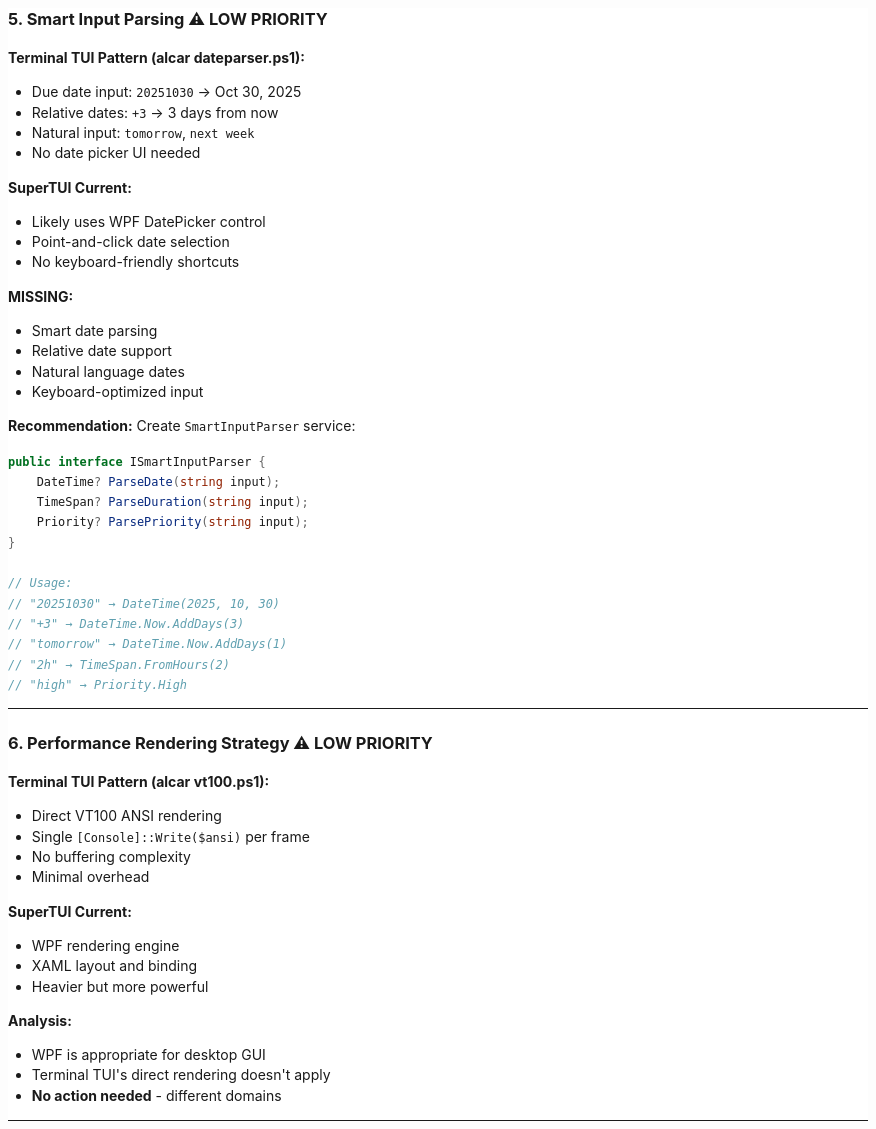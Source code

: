 
### 5. Smart Input Parsing ⚠️ LOW PRIORITY

**Terminal TUI Pattern (alcar dateparser.ps1):**
- Due date input: `20251030` → Oct 30, 2025
- Relative dates: `+3` → 3 days from now
- Natural input: `tomorrow`, `next week`
- No date picker UI needed

**SuperTUI Current:**
- Likely uses WPF DatePicker control
- Point-and-click date selection
- No keyboard-friendly shortcuts

**MISSING:**
- Smart date parsing
- Relative date support
- Natural language dates
- Keyboard-optimized input

**Recommendation:** Create `SmartInputParser` service:
```csharp
public interface ISmartInputParser {
    DateTime? ParseDate(string input);
    TimeSpan? ParseDuration(string input);
    Priority? ParsePriority(string input);
}

// Usage:
// "20251030" → DateTime(2025, 10, 30)
// "+3" → DateTime.Now.AddDays(3)
// "tomorrow" → DateTime.Now.AddDays(1)
// "2h" → TimeSpan.FromHours(2)
// "high" → Priority.High
```

---

### 6. Performance Rendering Strategy ⚠️ LOW PRIORITY

**Terminal TUI Pattern (alcar vt100.ps1):**
- Direct VT100 ANSI rendering
- Single `[Console]::Write($ansi)` per frame
- No buffering complexity
- Minimal overhead

**SuperTUI Current:**
- WPF rendering engine
- XAML layout and binding
- Heavier but more powerful

**Analysis:**
- WPF is appropriate for desktop GUI
- Terminal TUI's direct rendering doesn't apply
- **No action needed** - different domains

---